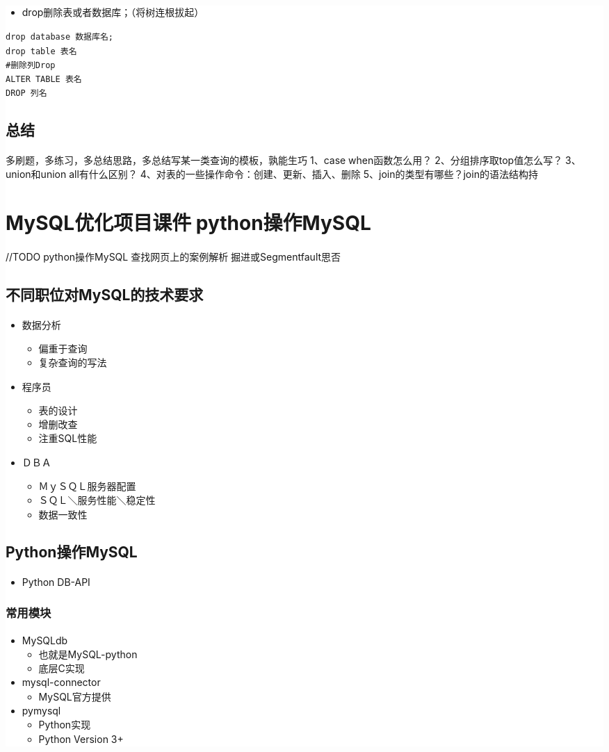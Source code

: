 - drop删除表或者数据库；（将树连根拔起）

```mysql { class= ' line-numbers'}
drop database 数据库名;
drop table 表名
#删除列Drop
ALTER TABLE 表名
DROP 列名

```
## 总结
多刷题，多练习，多总结思路，多总结写某一类查询的模板，孰能生巧
1、case when函数怎么用？
2、分组排序取top值怎么写？
3、union和union all有什么区别？
4、对表的一些操作命令：创建、更新、插入、删除
5、join的类型有哪些？join的语法结构持

# MySQL优化项目课件 python操作MySQL
//TODO python操作MySQL  查找网页上的案例解析 掘进或Segmentfault思否
## 不同职位对MySQL的技术要求

- 数据分析
    - 偏重于查询
    - 复杂查询的写法

- 程序员
    - 表的设计
    - 增删改查
    - 注重SQL性能

- ＤＢＡ
    - ＭｙＳＱＬ服务器配置
    - ＳＱＬ＼服务性能＼稳定性
    - 数据一致性

## Python操作MySQL

- Python DB-API
### 常用模块

- MySQLdb
    - 也就是MySQL-python
    - 底层C实现
- mysql-connector
    - MySQL官方提供
- pymysql
    - Python实现
    - Python Version 3+
